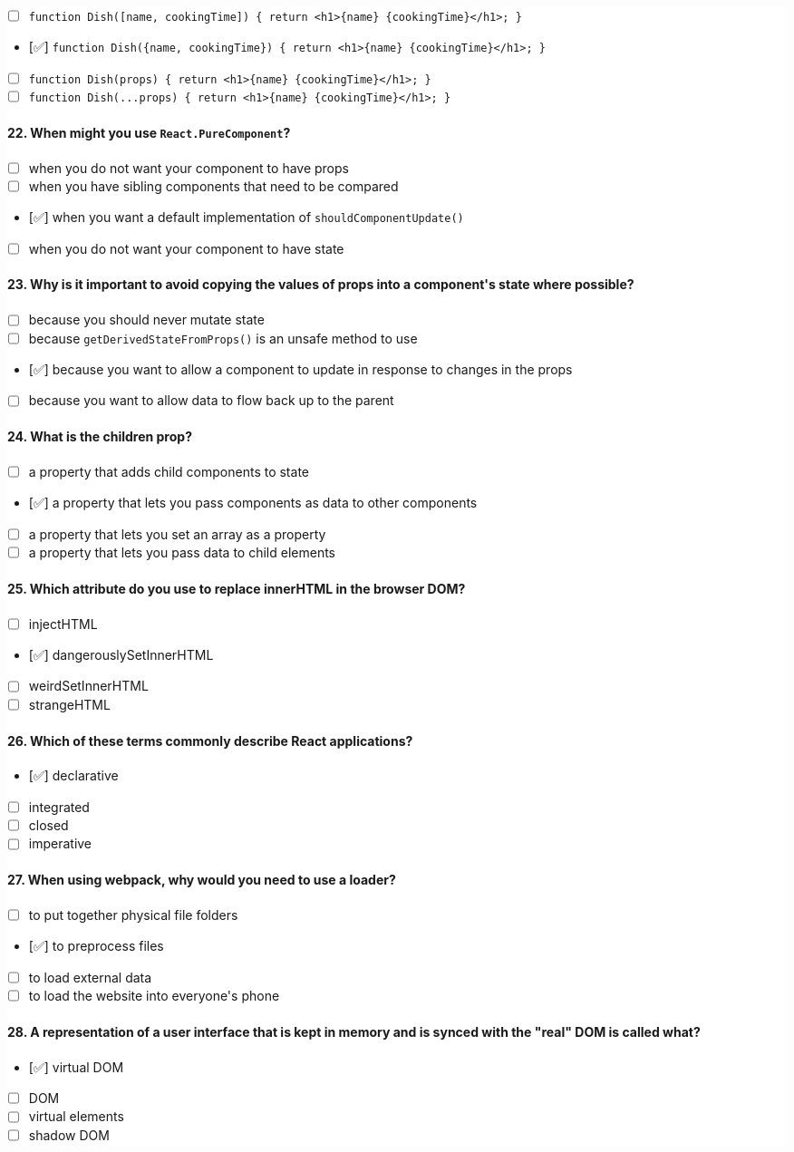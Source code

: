 - [ ] `function Dish([name, cookingTime]) { return <h1>{name} {cookingTime}</h1>; }`
- [✅] `function Dish({name, cookingTime}) { return <h1>{name} {cookingTime}</h1>; }`
- [ ] `function Dish(props) { return <h1>{name} {cookingTime}</h1>; }`
- [ ] `function Dish(...props) { return <h1>{name} {cookingTime}</h1>; }`

#### 22\. When might you use `React.PureComponent`?

- [ ] when you do not want your component to have props
- [ ] when you have sibling components that need to be compared
- [✅] when you want a default implementation of `shouldComponentUpdate()`
- [ ] when you do not want your component to have state

#### 23\. Why is it important to avoid copying the values of props into a component's state where possible?

- [ ] because you should never mutate state
- [ ] because `getDerivedStateFromProps()` is an unsafe method to use
- [✅] because you want to allow a component to update in response to changes in the props
- [ ] because you want to allow data to flow back up to the parent

#### 24\. What is the children prop?

- [ ] a property that adds child components to state
- [✅] a property that lets you pass components as data to other components
- [ ] a property that lets you set an array as a property
- [ ] a property that lets you pass data to child elements

#### 25\. Which attribute do you use to replace innerHTML in the browser DOM?

- [ ] injectHTML
- [✅] dangerouslySetInnerHTML
- [ ] weirdSetInnerHTML
- [ ] strangeHTML

#### 26\. Which of these terms commonly describe React applications?

- [✅] declarative
- [ ] integrated
- [ ] closed
- [ ] imperative

#### 27\. When using webpack, why would you need to use a loader?

- [ ] to put together physical file folders
- [✅] to preprocess files
- [ ] to load external data
- [ ] to load the website into everyone's phone

#### 28\. A representation of a user interface that is kept in memory and is synced with the "real" DOM is called what?

- [✅] virtual DOM
- [ ] DOM
- [ ] virtual elements
- [ ] shadow DOM

